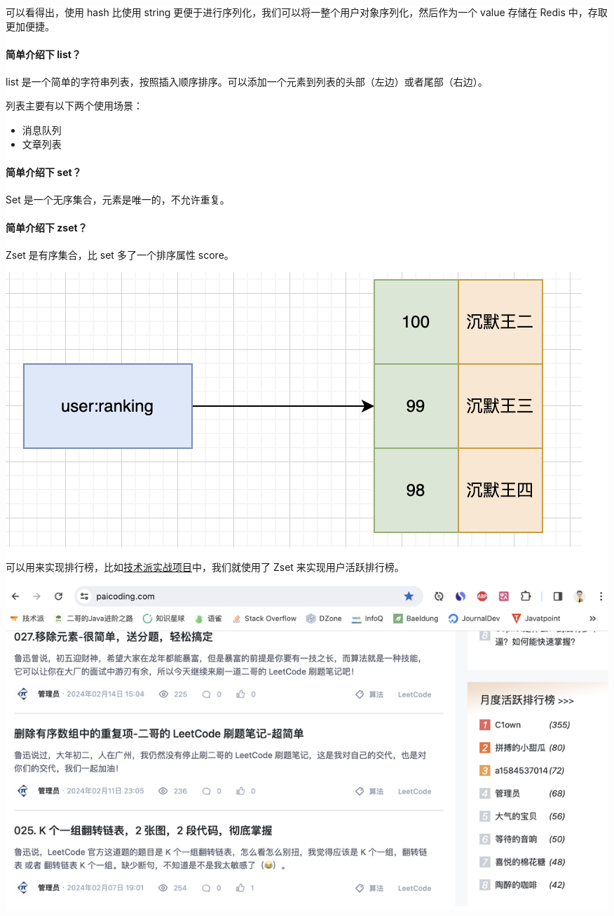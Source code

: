 可以看得出，使用 hash 比使用 string 更便于进行序列化，我们可以将一整个用户对象序列化，然后作为一个 value 存储在 Redis 中，存取更加便捷。

#### 简单介绍下 list？

list 是一个简单的字符串列表，按照插入顺序排序。可以添加一个元素到列表的头部（左边）或者尾部（右边）。

列表主要有以下两个使用场景：

- 消息队列
- 文章列表

#### 简单介绍下 set？

Set 是一个无序集合，元素是唯一的，不允许重复。

#### 简单介绍下 zset？

Zset 是有序集合，比 set 多了一个排序属性 score。

![二哥的 Java 进阶之路](./redis/image/redis-20240315120652.png)

可以用来实现排行榜，比如[技术派实战项目](https://javabetter.cn/zhishixingqiu/paicoding.html)中，我们就使用了 Zset 来实现用户活跃排行榜。

![技术派用户活跃榜](./redis/image/redis-20240315120856.png)